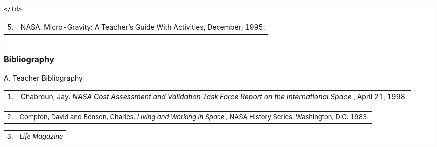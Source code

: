     </td>
   </tr>
  </table>
  <p>
  </p>
  <table border="0">
   <tr>
    <td>
     5.
    </td>
    <td>
     NASA.  Micro-Gravity: A Teacher’s Guide With Activities, December, 1995.
    </td>
   </tr>
  </table>
 </font>
 <hr/>
 <h3>
  Bibliography
 </h3>
 A. Teacher Bibliography
 <p>
  <font size="-1">
   <table border="0">
    <tr>
     <td>
      1.
     </td>
     <td>
      Chabroun, Jay.
      <i>
       NASA Cost Assessment and Validation Task Force Report on the International Space
      </i>
      , April 21, 1998.
     </td>
    </tr>
   </table>
  </font>
  <font size="-1">
   <table border="0">
    <tr>
     <td>
      2.
     </td>
     <td>
      Compton, David and Benson, Charles.
      <i>
       Living and Working in Space
      </i>
      , NASA History Series.  Washington, D.C. 1983.
     </td>
    </tr>
   </table>
  </font>
  <font size="-1">
   <table border="0">
    <tr>
     <td>
      3.
     </td>
     <td>
      <i>
       Life Magazine
      </i>